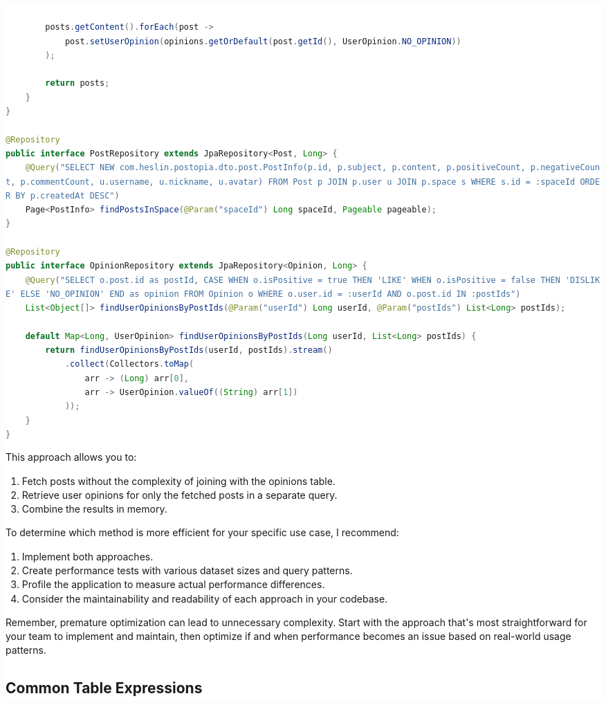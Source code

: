 ```java
        
        posts.getContent().forEach(post -> 
            post.setUserOpinion(opinions.getOrDefault(post.getId(), UserOpinion.NO_OPINION))
        );
        
        return posts;
    }
}

@Repository
public interface PostRepository extends JpaRepository<Post, Long> {
    @Query("SELECT NEW com.heslin.postopia.dto.post.PostInfo(p.id, p.subject, p.content, p.positiveCount, p.negativeCount, p.commentCount, u.username, u.nickname, u.avatar) FROM Post p JOIN p.user u JOIN p.space s WHERE s.id = :spaceId ORDER BY p.createdAt DESC")
    Page<PostInfo> findPostsInSpace(@Param("spaceId") Long spaceId, Pageable pageable);
}

@Repository
public interface OpinionRepository extends JpaRepository<Opinion, Long> {
    @Query("SELECT o.post.id as postId, CASE WHEN o.isPositive = true THEN 'LIKE' WHEN o.isPositive = false THEN 'DISLIKE' ELSE 'NO_OPINION' END as opinion FROM Opinion o WHERE o.user.id = :userId AND o.post.id IN :postIds")
    List<Object[]> findUserOpinionsByPostIds(@Param("userId") Long userId, @Param("postIds") List<Long> postIds);

    default Map<Long, UserOpinion> findUserOpinionsByPostIds(Long userId, List<Long> postIds) {
        return findUserOpinionsByPostIds(userId, postIds).stream()
            .collect(Collectors.toMap(
                arr -> (Long) arr[0],
                arr -> UserOpinion.valueOf((String) arr[1])
            ));
    }
}
```

This approach allows you to:
1. Fetch posts without the complexity of joining with the opinions table.
2. Retrieve user opinions for only the fetched posts in a separate query.
3. Combine the results in memory.

To determine which method is more efficient for your specific use case, I recommend:

1. Implement both approaches.
2. Create performance tests with various dataset sizes and query patterns.
3. Profile the application to measure actual performance differences.
4. Consider the maintainability and readability of each approach in your codebase.

Remember, premature optimization can lead to unnecessary complexity. Start with the approach that's most straightforward for your team to implement and maintain, then optimize if and when performance becomes an issue based on real-world usage patterns.

## Common Table Expressions
